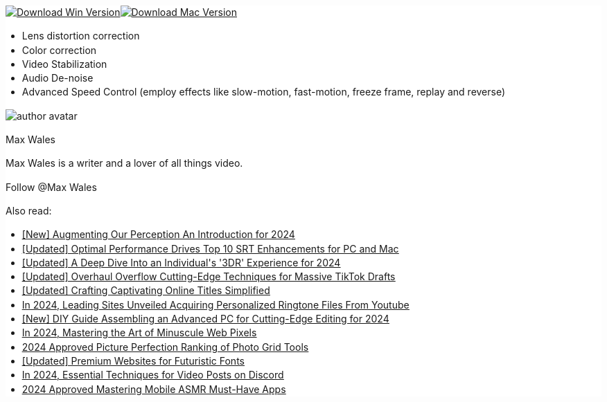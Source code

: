 [![Download Win Version](https://images.wondershare.com/filmora/guide/download-btn-win.jpg)](https://tools.techidaily.com/wondershare/filmora/download/)[![Download Mac Version](https://images.wondershare.com/filmora/guide/download-btn-mac.jpg)](https://tools.techidaily.com/wondershare/filmora/download/)

* Lens distortion correction
* Color correction
* Video Stabilization
* Audio De-noise
* Advanced Speed Control (employ effects like slow-motion, fast-motion, freeze frame, replay and reverse)

![author avatar](https://images.wondershare.com/filmora/article-images/max-wales-author.jpg)

Max Wales

Max Wales is a writer and a lover of all things video.

Follow @Max Wales


<ins class="adsbygoogle"
     style="display:block"
     data-ad-format="autorelaxed"
     data-ad-client="ca-pub-7571918770474297"
     data-ad-slot="1223367746"></ins>



<ins class="adsbygoogle"
     style="display:block"
     data-ad-client="ca-pub-7571918770474297"
     data-ad-slot="8358498916"
     data-ad-format="auto"
     data-full-width-responsive="true"></ins>


<span class="atpl-alsoreadstyle">Also read:</span>
<div><ul>
<li><a href="https://vp-tips.techidaily.com/new-augmenting-our-perception-an-introduction-for-2024/"><u>[New] Augmenting Our Perception  An Introduction for 2024</u></a></li>
<li><a href="https://vp-tips.techidaily.com/updated-optimal-performance-drives-top-10-srt-enhancements-for-pc-and-mac/"><u>[Updated] Optimal Performance Drives  Top 10 SRT Enhancements for PC and Mac</u></a></li>
<li><a href="https://vp-tips.techidaily.com/updated-a-deep-dive-into-an-individuals-3dr-experience-for-2024/"><u>[Updated] A Deep Dive Into an Individual's '3DR' Experience for 2024</u></a></li>
<li><a href="https://vp-tips.techidaily.com/updated-overhaul-overflow-cutting-edge-techniques-for-massive-tiktok-drafts/"><u>[Updated] Overhaul Overflow  Cutting-Edge Techniques for Massive TikTok Drafts</u></a></li>
<li><a href="https://vp-tips.techidaily.com/updated-crafting-captivating-online-titles-simplified/"><u>[Updated] Crafting Captivating Online Titles Simplified</u></a></li>
<li><a href="https://vp-tips.techidaily.com/in-2024-leading-sites-unveiled-acquiring-personalized-ringtone-files-from-youtube/"><u>In 2024, Leading Sites Unveiled  Acquiring Personalized Ringtone Files From Youtube</u></a></li>
<li><a href="https://vp-tips.techidaily.com/new-diy-guide-assembling-an-advanced-pc-for-cutting-edge-editing-for-2024/"><u>[New] DIY Guide  Assembling an Advanced PC for Cutting-Edge Editing for 2024</u></a></li>
<li><a href="https://vp-tips.techidaily.com/in-2024-mastering-the-art-of-minuscule-web-pixels/"><u>In 2024, Mastering the Art of Minuscule Web Pixels</u></a></li>
<li><a href="https://vp-tips.techidaily.com/2024-approved-picture-perfection-ranking-of-photo-grid-tools/"><u>2024 Approved  Picture Perfection  Ranking of Photo Grid Tools</u></a></li>
<li><a href="https://extra-approaches.techidaily.com/updated-premium-websites-for-futuristic-fonts/"><u>[Updated] Premium Websites for Futuristic Fonts</u></a></li>
<li><a href="https://discord-videos.techidaily.com/in-2024-essential-techniques-for-video-posts-on-discord/"><u>In 2024, Essential Techniques for Video Posts on Discord</u></a></li>
<li><a href="https://youtube-help.techidaily.com/2024-approved-mastering-mobile-asmr-must-have-apps/"><u>2024 Approved  Mastering Mobile ASMR  Must-Have Apps</u></a></li>